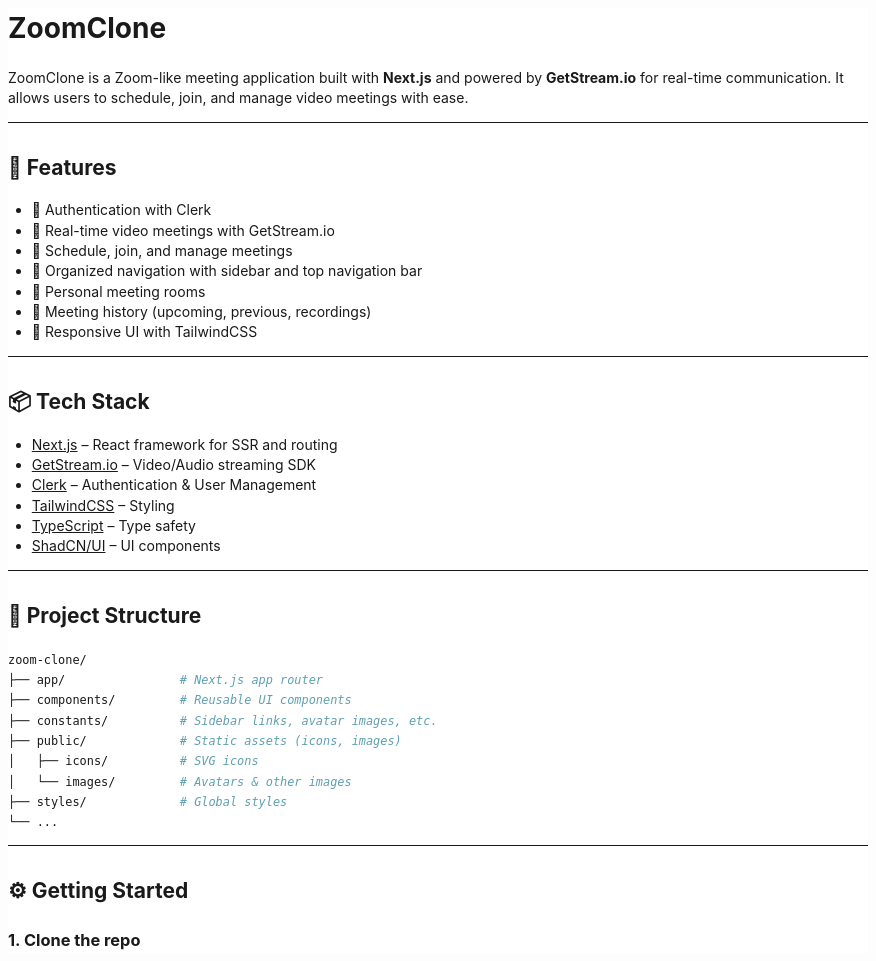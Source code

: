 # ZoomClone

ZoomClone is a Zoom-like meeting application built with **Next.js** and powered by **GetStream.io** for real-time communication. It allows users to schedule, join, and manage video meetings with ease.

---

## 🚀 Features

- 🔐 Authentication with Clerk
- 🎥 Real-time video meetings with GetStream.io
- 📅 Schedule, join, and manage meetings
- 📂 Organized navigation with sidebar and top navigation bar
- 👥 Personal meeting rooms
- 📜 Meeting history (upcoming, previous, recordings)
- 🎨 Responsive UI with TailwindCSS

---

## 📦 Tech Stack

- [Next.js](https://nextjs.org/) – React framework for SSR and routing
- [GetStream.io](https://getstream.io/) – Video/Audio streaming SDK
- [Clerk](https://clerk.com/) – Authentication & User Management
- [TailwindCSS](https://tailwindcss.com/) – Styling
- [TypeScript](https://www.typescriptlang.org/) – Type safety
- [ShadCN/UI](https://ui.shadcn.com/) – UI components

---

## 📂 Project Structure

```bash
zoom-clone/
├── app/                # Next.js app router
├── components/         # Reusable UI components
├── constants/          # Sidebar links, avatar images, etc.
├── public/             # Static assets (icons, images)
│   ├── icons/          # SVG icons
│   └── images/         # Avatars & other images
├── styles/             # Global styles
└── ...
```

---

## ⚙️ Getting Started

### 1. Clone the repo

